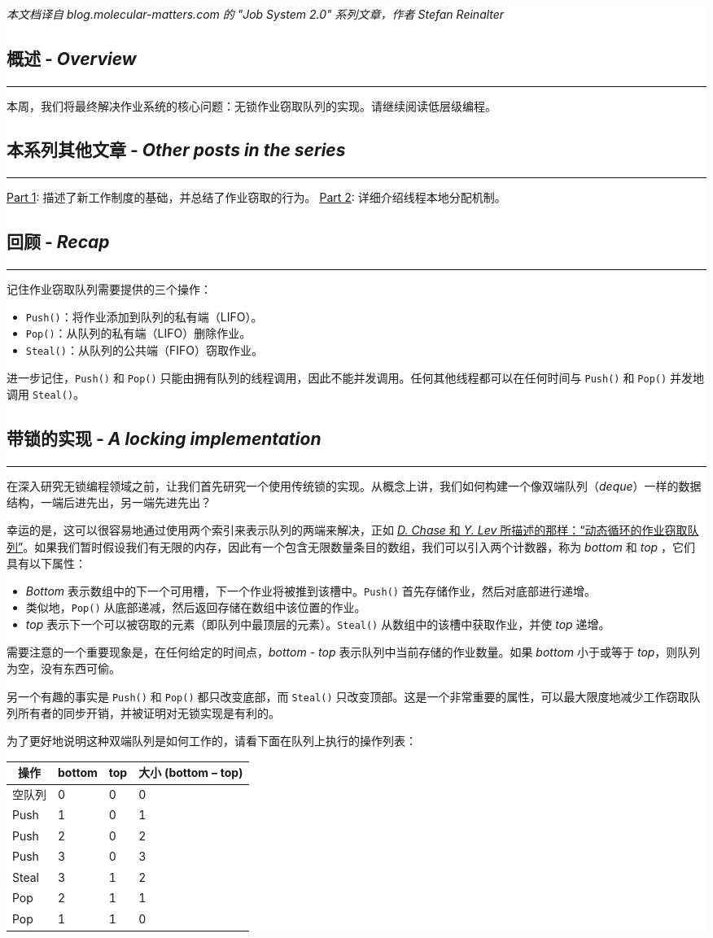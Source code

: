 *本文档译自 blog.molecular-matters.com 的 "Job System 2.0" 系列文章，作者 Stefan Reinalter*


## 概述 - *Overview*
----
本周，我们将最终解决作业系统的核心问题：无锁作业窃取队列的实现。请继续阅读低层级编程。


## 本系列其他文章 - *Other posts in the series*
---
[Part 1](https://blog.molecular-matters.com/2015/08/24/job-system-2-0-lock-free-work-stealing-part-1-basics/): 描述了新工作制度的基础，并总结了作业窃取的行为。 
[Part 2](https://blog.molecular-matters.com/2015/09/08/job-system-2-0-lock-free-work-stealing-part-2-a-specialized-allocator/): 详细介绍线程本地分配机制。


## 回顾 - *Recap*
---
记住作业窃取队列需要提供的三个操作：

+ `Push()`：将作业添加到队列的私有端（LIFO）。
+ `Pop()`：从队列的私有端（LIFO）删除作业。
+ `Steal()`：从队列的公共端（FIFO）窃取作业。

进一步记住，`Push()` 和 `Pop()` 只能由拥有队列的线程调用，因此不能并发调用。任何其他线程都可以在任何时间与 `Push()` 和 `Pop()` 并发地调用 `Steal()`。


## 带锁的实现 - *A locking implementation*
---
在深入研究无锁编程领域之前，让我们首先研究一个使用传统锁的实现。从概念上讲，我们如何构建一个像双端队列（*deque*）一样的数据结构，一端后进先出，另一端先进先出？

幸运的是，这可以很容易地通过使用两个索引来表示队列的两端来解决，正如 [*D. Chase* 和 *Y. Lev* 所描述的那样：“动态循环的作业窃取队列”](http://neteril.org/~jeremie/Dynamic_Circular_Work_Queue.pdf)。如果我们暂时假设我们有无限的内存，因此有一个包含无限数量条目的数组，我们可以引入两个计数器，称为 *bottom* 和 *top* ，它们具有以下属性：

+ *Bottom* 表示数组中的下一个可用槽，下一个作业将被推到该槽中。`Push()` 首先存储作业，然后对底部进行递增。
+ 类似地，`Pop()` 从底部递减，然后返回存储在数组中该位置的作业。
+ *top* 表示下一个可以被窃取的元素（即队列中最顶层的元素）。`Steal()` 从数组中的该槽中获取作业，并使 *top* 递增。

需要注意的一个重要现象是，在任何给定的时间点，*bottom* - *top* 表示队列中当前存储的作业数量。如果 *bottom* 小于或等于 *top*，则队列为空，没有东西可偷。

另一个有趣的事实是 `Push()` 和 `Pop()` 都只改变底部，而 `Steal()` 只改变顶部。这是一个非常重要的属性，可以最大限度地减少工作窃取队列所有者的同步开销，并被证明对无锁实现是有利的。

为了更好地说明这种双端队列是如何工作的，请看下面在队列上执行的操作列表：

|**操作**|**bottom**|**top**|**大小 (bottom – top)**|
|---|---|---|---|
|空队列|0|0|0|
|Push|1|0|1|
|Push|2|0|2|
|Push|3|0|3|
|Steal|3|1|2|
|Pop|2|1|1|
|Pop|1|1|0|
